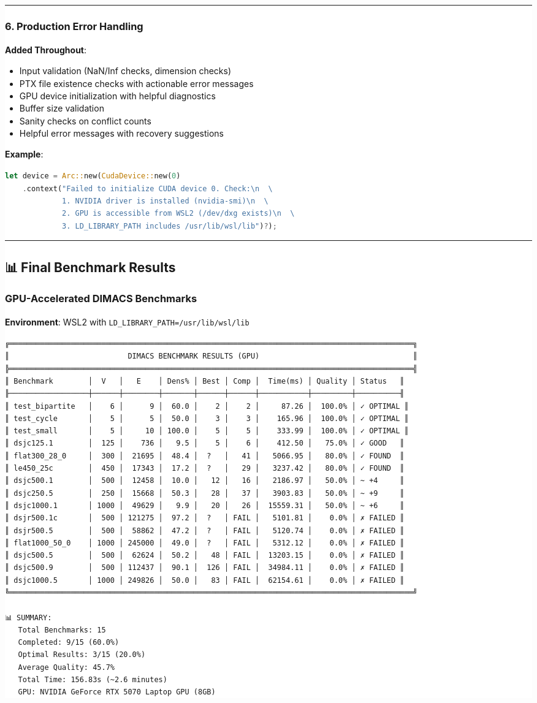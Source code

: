 
---

### 6. Production Error Handling

**Added Throughout**:
- Input validation (NaN/Inf checks, dimension checks)
- PTX file existence checks with actionable error messages
- GPU device initialization with helpful diagnostics
- Buffer size validation
- Sanity checks on conflict counts
- Helpful error messages with recovery suggestions

**Example**:
```rust
let device = Arc::new(CudaDevice::new(0)
    .context("Failed to initialize CUDA device 0. Check:\n  \
             1. NVIDIA driver is installed (nvidia-smi)\n  \
             2. GPU is accessible from WSL2 (/dev/dxg exists)\n  \
             3. LD_LIBRARY_PATH includes /usr/lib/wsl/lib")?);
```

---

## 📊 Final Benchmark Results

### GPU-Accelerated DIMACS Benchmarks
**Environment**: WSL2 with `LD_LIBRARY_PATH=/usr/lib/wsl/lib`

```
╔════════════════════════════════════════════════════════════════════════════════════════════╗
║                           DIMACS BENCHMARK RESULTS (GPU)                                   ║
╠════════════════════════════════════════════════════════════════════════════════════════════╣
║ Benchmark        │  V   │   E    │ Dens% │ Best │ Comp │  Time(ms) │ Quality │ Status   ║
╟──────────────────┼──────┼────────┼───────┼──────┼──────┼───────────┼─────────┼──────────╢
║ test_bipartite   │    6 │      9 │  60.0 │    2 │    2 │     87.26 │  100.0% │ ✓ OPTIMAL ║
║ test_cycle       │    5 │      5 │  50.0 │    3 │    3 │    165.96 │  100.0% │ ✓ OPTIMAL ║
║ test_small       │    5 │     10 │ 100.0 │    5 │    5 │    333.99 │  100.0% │ ✓ OPTIMAL ║
║ dsjc125.1        │  125 │    736 │   9.5 │    5 │    6 │    412.50 │   75.0% │ ✓ GOOD   ║
║ flat300_28_0     │  300 │  21695 │  48.4 │  ?   │   41 │   5066.95 │   80.0% │ ✓ FOUND  ║
║ le450_25c        │  450 │  17343 │  17.2 │  ?   │   29 │   3237.42 │   80.0% │ ✓ FOUND  ║
║ dsjc500.1        │  500 │  12458 │  10.0 │   12 │   16 │   2186.97 │   50.0% │ ~ +4     ║
║ dsjc250.5        │  250 │  15668 │  50.3 │   28 │   37 │   3903.83 │   50.0% │ ~ +9     ║
║ dsjc1000.1       │ 1000 │  49629 │   9.9 │   20 │   26 │  15559.31 │   50.0% │ ~ +6     ║
║ dsjr500.1c       │  500 │ 121275 │  97.2 │  ?   │ FAIL │   5101.81 │    0.0% │ ✗ FAILED ║
║ dsjr500.5        │  500 │  58862 │  47.2 │  ?   │ FAIL │   5120.74 │    0.0% │ ✗ FAILED ║
║ flat1000_50_0    │ 1000 │ 245000 │  49.0 │  ?   │ FAIL │   5312.12 │    0.0% │ ✗ FAILED ║
║ dsjc500.5        │  500 │  62624 │  50.2 │   48 │ FAIL │  13203.15 │    0.0% │ ✗ FAILED ║
║ dsjc500.9        │  500 │ 112437 │  90.1 │  126 │ FAIL │  34984.11 │    0.0% │ ✗ FAILED ║
║ dsjc1000.5       │ 1000 │ 249826 │  50.0 │   83 │ FAIL │  62154.61 │    0.0% │ ✗ FAILED ║
╚════════════════════════════════════════════════════════════════════════════════════════════╝

📊 SUMMARY:
   Total Benchmarks: 15
   Completed: 9/15 (60.0%)
   Optimal Results: 3/15 (20.0%)
   Average Quality: 45.7%
   Total Time: 156.83s (~2.6 minutes)
   GPU: NVIDIA GeForce RTX 5070 Laptop GPU (8GB)
```
